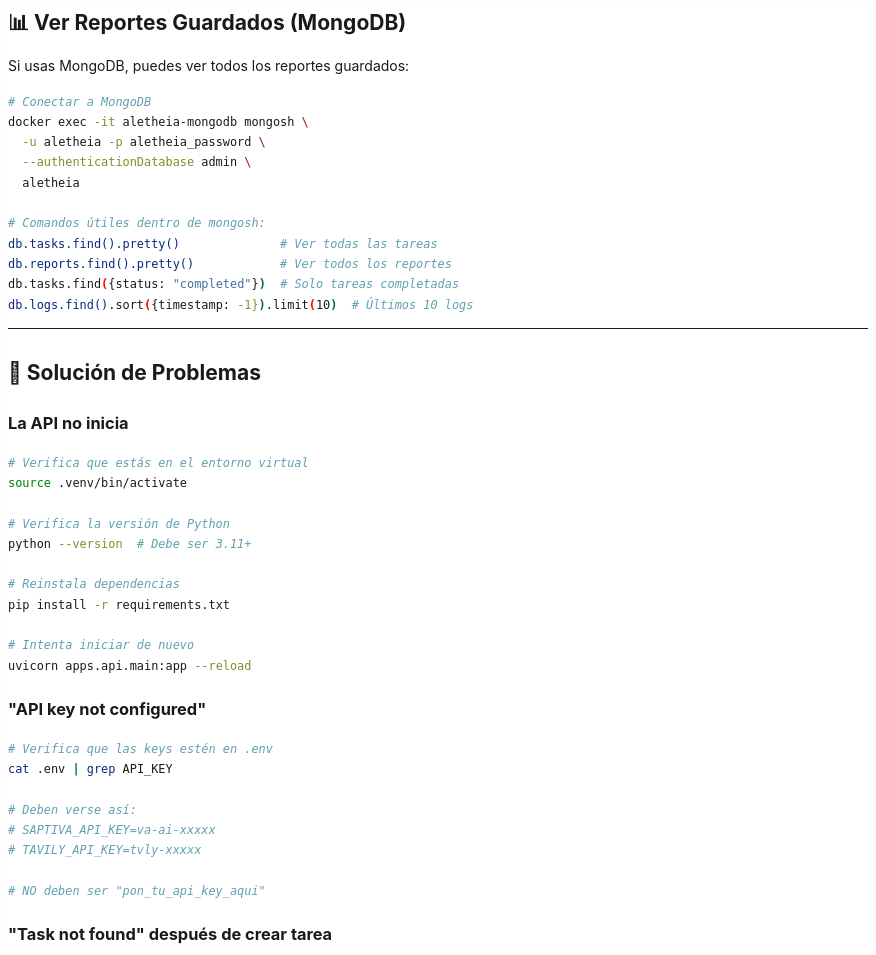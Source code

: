 
## 📊 Ver Reportes Guardados (MongoDB)

Si usas MongoDB, puedes ver todos los reportes guardados:

```bash
# Conectar a MongoDB
docker exec -it aletheia-mongodb mongosh \
  -u aletheia -p aletheia_password \
  --authenticationDatabase admin \
  aletheia

# Comandos útiles dentro de mongosh:
db.tasks.find().pretty()              # Ver todas las tareas
db.reports.find().pretty()            # Ver todos los reportes
db.tasks.find({status: "completed"})  # Solo tareas completadas
db.logs.find().sort({timestamp: -1}).limit(10)  # Últimos 10 logs
```

---

## 🐛 Solución de Problemas

### La API no inicia

```bash
# Verifica que estás en el entorno virtual
source .venv/bin/activate

# Verifica la versión de Python
python --version  # Debe ser 3.11+

# Reinstala dependencias
pip install -r requirements.txt

# Intenta iniciar de nuevo
uvicorn apps.api.main:app --reload
```

### "API key not configured"

```bash
# Verifica que las keys estén en .env
cat .env | grep API_KEY

# Deben verse así:
# SAPTIVA_API_KEY=va-ai-xxxxx
# TAVILY_API_KEY=tvly-xxxxx

# NO deben ser "pon_tu_api_key_aqui"
```

### "Task not found" después de crear tarea

